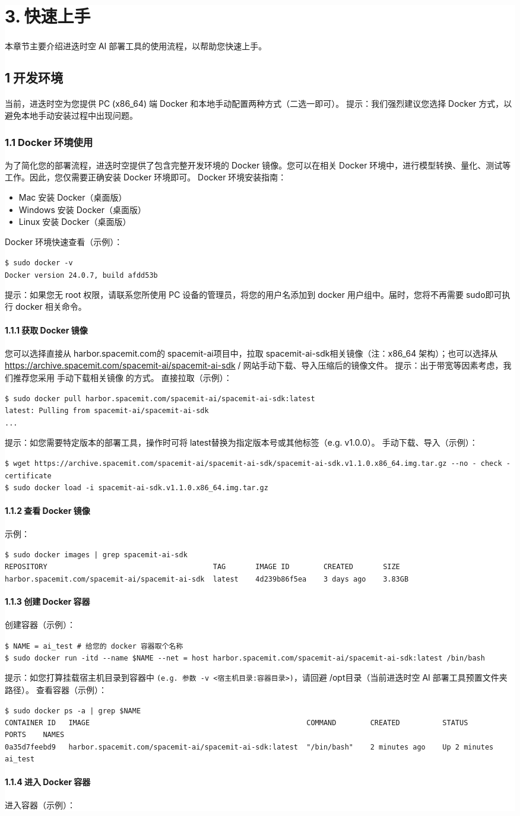 # 3. 快速上手
本章节主要介绍进迭时空 AI 部署工具的使用流程，以帮助您快速上手。
## 1 开发环境
当前，进迭时空为您提供 PC (x86_64) 端 Docker 和本地手动配置两种方式（二选一即可）。
提示：我们强烈建议您选择 Docker 方式，以避免本地手动安装过程中出现问题。
### 1.1 Docker 环境使用
为了简化您的部署流程，进迭时空提供了包含完整开发环境的 Docker 镜像。您可以在相关 Docker 环境中，进行模型转换、量化、测试等工作。因此，您仅需要正确安装 Docker 环境即可。
Docker 环境安装指南：
- Mac 安装 Docker（桌面版）
- Windows 安装 Docker（桌面版）
- Linux 安装 Docker（桌面版）
  
Docker 环境快速查看（示例）：
~~~
$ sudo docker -v
Docker version 24.0.7, build afdd53b
~~~
提示：如果您无 root 权限，请联系您所使用 PC 设备的管理员，将您的用户名添加到 docker 用户组中。届时，您将不再需要 sudo即可执行 docker 相关命令。
#### 1.1.1 获取 Docker 镜像

您可以选择直接从 harbor.spacemit.com的 spacemit-ai项目中，拉取 spacemit-ai-sdk相关镜像（注：x86_64 架构）；也可以选择从 https://archive.spacemit.com/spacemit-ai/spacemit-ai-sdk / 网站手动下载、导入压缩后的镜像文件。
提示：出于带宽等因素考虑，我们推荐您采用 手动下载相关镜像 的方式。
直接拉取（示例）：
~~~
$ sudo docker pull harbor.spacemit.com/spacemit-ai/spacemit-ai-sdk:latest
latest: Pulling from spacemit-ai/spacemit-ai-sdk
...
~~~
提示：如您需要特定版本的部署工具，操作时可将 latest替换为指定版本号或其他标签（e.g. v1.0.0）。
手动下载、导入（示例）：
~~~
$ wget https://archive.spacemit.com/spacemit-ai/spacemit-ai-sdk/spacemit-ai-sdk.v1.1.0.x86_64.img.tar.gz --no - check - certificate
$ sudo docker load -i spacemit-ai-sdk.v1.1.0.x86_64.img.tar.gz
~~~
#### 1.1.2 查看 Docker 镜像
示例：
~~~
$ sudo docker images | grep spacemit-ai-sdk
REPOSITORY                                       TAG       IMAGE ID        CREATED       SIZE
harbor.spacemit.com/spacemit-ai/spacemit-ai-sdk  latest    4d239b86f5ea    3 days ago    3.83GB
~~~
#### 1.1.3 创建 Docker 容器
创建容器（示例）：
~~~
$ NAME = ai_test # 给您的 docker 容器取个名称
$ sudo docker run -itd --name $NAME --net = host harbor.spacemit.com/spacemit-ai/spacemit-ai-sdk:latest /bin/bash
~~~
提示：如您打算挂载宿主机目录到容器中 `(e.g. 参数 -v <宿主机目录:容器目录>)`，请回避 /opt目录（当前进迭时空 AI 部署工具预置文件夹路径）。
查看容器（示例）：
~~~
$ sudo docker ps -a | grep $NAME
CONTAINER ID   IMAGE                                                   COMMAND        CREATED          STATUS           PORTS    NAMES
0a35d7feebd9   harbor.spacemit.com/spacemit-ai/spacemit-ai-sdk:latest  "/bin/bash"    2 minutes ago    Up 2 minutes              ai_test
~~~
#### 1.1.4 进入 Docker 容器
进入容器（示例）：
~~~
~~~